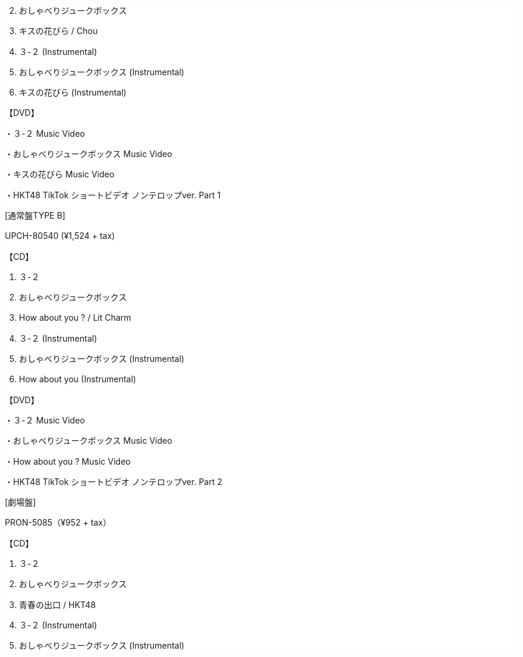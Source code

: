 2. おしゃべりジュークボックス

3. キスの花びら / Chou

4. ３-２ (Instrumental)

5. おしゃべりジュークボックス (Instrumental)

6. キスの花びら (Instrumental)


【DVD】

・３-２ Music Video

・おしゃべりジュークボックス Music Video

・キスの花びら Music Video

・HKT48 TikTok ショートビデオ ノンテロップver. Part 1


[通常盤TYPE B]

UPCH-80540 (¥1,524 + tax)

【CD】

1. ３-２

2. おしゃべりジュークボックス

3. How about you ? / Lit Charm

4. ３-２ (Instrumental)

5. おしゃべりジュークボックス (Instrumental)

6. How about you (Instrumental)


【DVD】

・３-２ Music Video

・おしゃべりジュークボックス Music Video

・How about you ? Music Video

・HKT48 TikTok ショートビデオ ノンテロップver. Part 2


[劇場盤]

PRON-5085（¥952 + tax）

【CD】

1. ３-２

2. おしゃべりジュークボックス

3. 青春の出口 / HKT48

4. ３-２ (Instrumental)

5. おしゃべりジュークボックス (Instrumental)
